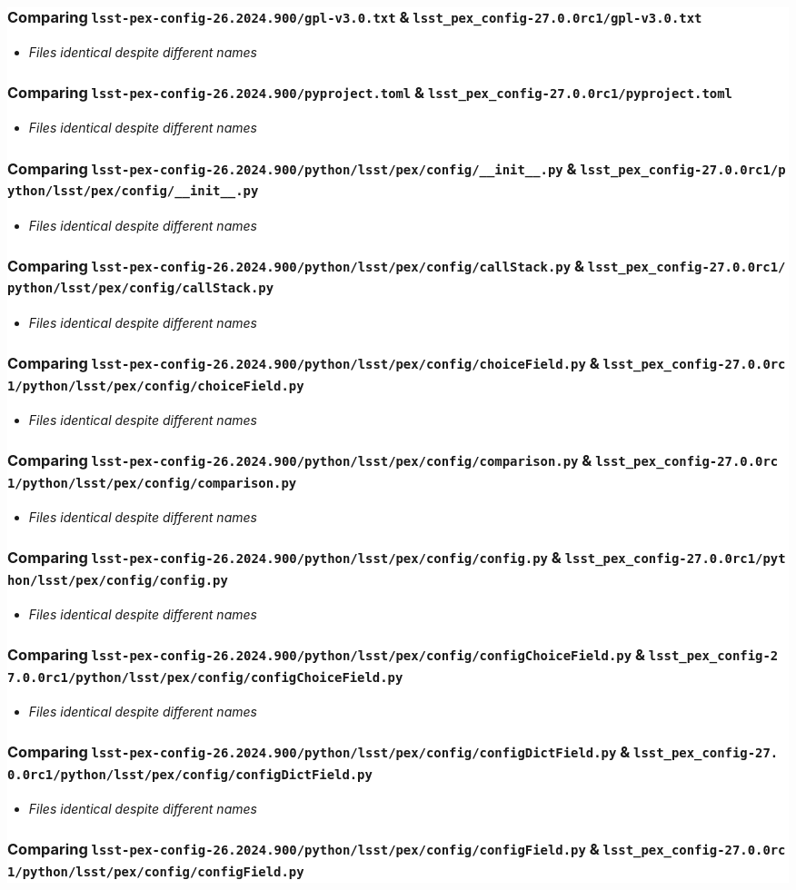 ### Comparing `lsst-pex-config-26.2024.900/gpl-v3.0.txt` & `lsst_pex_config-27.0.0rc1/gpl-v3.0.txt`

 * *Files identical despite different names*

### Comparing `lsst-pex-config-26.2024.900/pyproject.toml` & `lsst_pex_config-27.0.0rc1/pyproject.toml`

 * *Files identical despite different names*

### Comparing `lsst-pex-config-26.2024.900/python/lsst/pex/config/__init__.py` & `lsst_pex_config-27.0.0rc1/python/lsst/pex/config/__init__.py`

 * *Files identical despite different names*

### Comparing `lsst-pex-config-26.2024.900/python/lsst/pex/config/callStack.py` & `lsst_pex_config-27.0.0rc1/python/lsst/pex/config/callStack.py`

 * *Files identical despite different names*

### Comparing `lsst-pex-config-26.2024.900/python/lsst/pex/config/choiceField.py` & `lsst_pex_config-27.0.0rc1/python/lsst/pex/config/choiceField.py`

 * *Files identical despite different names*

### Comparing `lsst-pex-config-26.2024.900/python/lsst/pex/config/comparison.py` & `lsst_pex_config-27.0.0rc1/python/lsst/pex/config/comparison.py`

 * *Files identical despite different names*

### Comparing `lsst-pex-config-26.2024.900/python/lsst/pex/config/config.py` & `lsst_pex_config-27.0.0rc1/python/lsst/pex/config/config.py`

 * *Files identical despite different names*

### Comparing `lsst-pex-config-26.2024.900/python/lsst/pex/config/configChoiceField.py` & `lsst_pex_config-27.0.0rc1/python/lsst/pex/config/configChoiceField.py`

 * *Files identical despite different names*

### Comparing `lsst-pex-config-26.2024.900/python/lsst/pex/config/configDictField.py` & `lsst_pex_config-27.0.0rc1/python/lsst/pex/config/configDictField.py`

 * *Files identical despite different names*

### Comparing `lsst-pex-config-26.2024.900/python/lsst/pex/config/configField.py` & `lsst_pex_config-27.0.0rc1/python/lsst/pex/config/configField.py`
